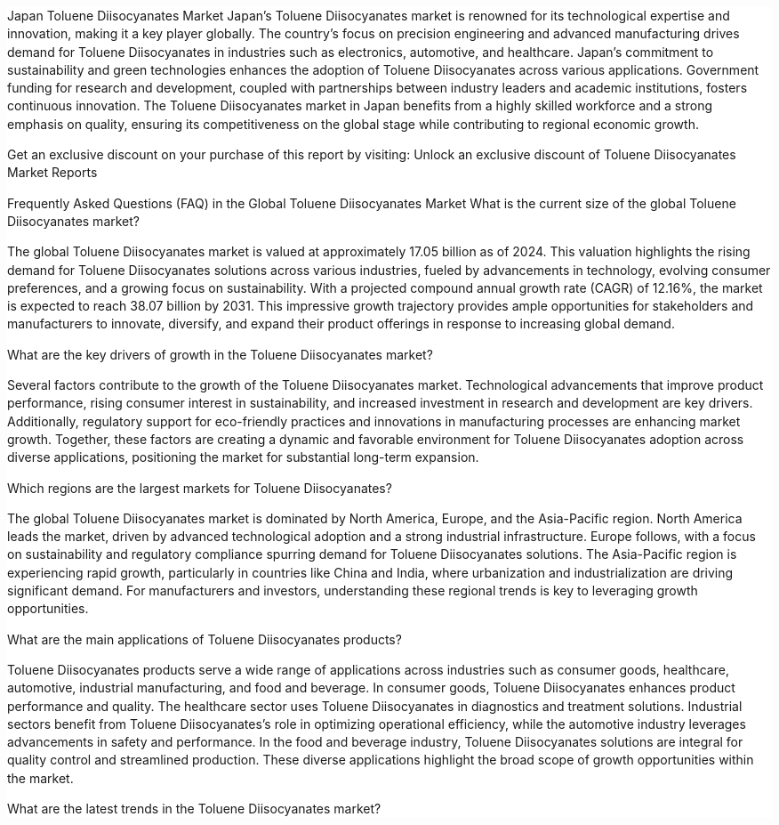 Japan Toluene Diisocyanates Market
Japan’s Toluene Diisocyanates market is renowned for its technological expertise and innovation, making it a key player globally. The country’s focus on precision engineering and advanced manufacturing drives demand for Toluene Diisocyanates in industries such as electronics, automotive, and healthcare. Japan’s commitment to sustainability and green technologies enhances the adoption of Toluene Diisocyanates across various applications. Government funding for research and development, coupled with partnerships between industry leaders and academic institutions, fosters continuous innovation. The Toluene Diisocyanates market in Japan benefits from a highly skilled workforce and a strong emphasis on quality, ensuring its competitiveness on the global stage while contributing to regional economic growth.

Get an exclusive discount on your purchase of this report by visiting: Unlock an exclusive discount of Toluene Diisocyanates Market Reports 

Frequently Asked Questions (FAQ) in the Global Toluene Diisocyanates Market
What is the current size of the global Toluene Diisocyanates market?

The global Toluene Diisocyanates market is valued at approximately 17.05 billion as of 2024. This valuation highlights the rising demand for Toluene Diisocyanates solutions across various industries, fueled by advancements in technology, evolving consumer preferences, and a growing focus on sustainability. With a projected compound annual growth rate (CAGR) of 12.16%, the market is expected to reach 38.07 billion by 2031. This impressive growth trajectory provides ample opportunities for stakeholders and manufacturers to innovate, diversify, and expand their product offerings in response to increasing global demand.

What are the key drivers of growth in the Toluene Diisocyanates market?

Several factors contribute to the growth of the Toluene Diisocyanates market. Technological advancements that improve product performance, rising consumer interest in sustainability, and increased investment in research and development are key drivers. Additionally, regulatory support for eco-friendly practices and innovations in manufacturing processes are enhancing market growth. Together, these factors are creating a dynamic and favorable environment for Toluene Diisocyanates adoption across diverse applications, positioning the market for substantial long-term expansion.

Which regions are the largest markets for Toluene Diisocyanates?

The global Toluene Diisocyanates market is dominated by North America, Europe, and the Asia-Pacific region. North America leads the market, driven by advanced technological adoption and a strong industrial infrastructure. Europe follows, with a focus on sustainability and regulatory compliance spurring demand for Toluene Diisocyanates solutions. The Asia-Pacific region is experiencing rapid growth, particularly in countries like China and India, where urbanization and industrialization are driving significant demand. For manufacturers and investors, understanding these regional trends is key to leveraging growth opportunities.

What are the main applications of Toluene Diisocyanates products?

Toluene Diisocyanates products serve a wide range of applications across industries such as consumer goods, healthcare, automotive, industrial manufacturing, and food and beverage. In consumer goods, Toluene Diisocyanates enhances product performance and quality. The healthcare sector uses Toluene Diisocyanates in diagnostics and treatment solutions. Industrial sectors benefit from Toluene Diisocyanates’s role in optimizing operational efficiency, while the automotive industry leverages advancements in safety and performance. In the food and beverage industry, Toluene Diisocyanates solutions are integral for quality control and streamlined production. These diverse applications highlight the broad scope of growth opportunities within the market.

What are the latest trends in the Toluene Diisocyanates market?
